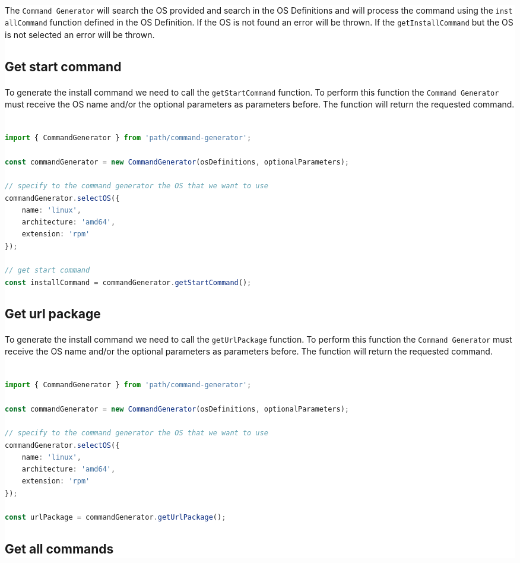 The `Command Generator` will search the OS provided and search in the OS Definitions and will process the command using the `installCommand` function defined in the OS Definition. If the OS is not found an error will be thrown.
If the `getInstallCommand` but the OS is not selected an error will be thrown.

## Get start command

To generate the install command we need to call the `getStartCommand` function. To perform this function the `Command Generator` must receive the OS name and/or the optional parameters as parameters before. The function will return the requested command.
 
```ts

import { CommandGenerator } from 'path/command-generator';

const commandGenerator = new CommandGenerator(osDefinitions, optionalParameters);

// specify to the command generator the OS that we want to use
commandGenerator.selectOS({
    name: 'linux',
    architecture: 'amd64',
    extension: 'rpm'
});

// get start command
const installCommand = commandGenerator.getStartCommand();

```

## Get url package

To generate the install command we need to call the `getUrlPackage` function. To perform this function the `Command Generator` must receive the OS name and/or the optional parameters as parameters before. The function will return the requested command.

```ts

import { CommandGenerator } from 'path/command-generator';

const commandGenerator = new CommandGenerator(osDefinitions, optionalParameters);

// specify to the command generator the OS that we want to use
commandGenerator.selectOS({
    name: 'linux',
    architecture: 'amd64',
    extension: 'rpm'
});

const urlPackage = commandGenerator.getUrlPackage();

```

## Get all commands
